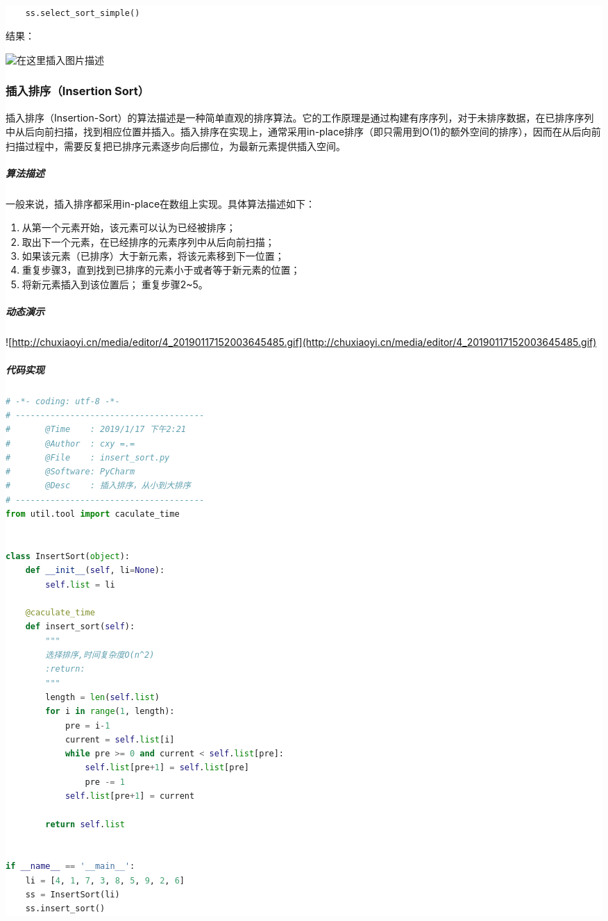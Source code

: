 ```python
    ss.select_sort_simple()

```
结果：

![在这里插入图片描述](https://img-blog.csdnimg.cn/20190117140406382.png)

### 插入排序（Insertion Sort）
插入排序（Insertion-Sort）的算法描述是一种简单直观的排序算法。它的工作原理是通过构建有序序列，对于未排序数据，在已排序序列中从后向前扫描，找到相应位置并插入。插入排序在实现上，通常采用in-place排序（即只需用到O(1)的额外空间的排序），因而在从后向前扫描过程中，需要反复把已排序元素逐步向后挪位，为最新元素提供插入空间。

##### 算法描述
一般来说，插入排序都采用in-place在数组上实现。具体算法描述如下：
1. 从第一个元素开始，该元素可以认为已经被排序；
2. 取出下一个元素，在已经排序的元素序列中从后向前扫描；
3. 如果该元素（已排序）大于新元素，将该元素移到下一位置；
4. 重复步骤3，直到找到已排序的元素小于或者等于新元素的位置；
5. 将新元素插入到该位置后；
重复步骤2~5。

##### 动态演示
![http://chuxiaoyi.cn/media/editor/4_20190117152003645485.gif](http://chuxiaoyi.cn/media/editor/4_20190117152003645485.gif)

##### 代码实现
```python
# -*- coding: utf-8 -*-
# --------------------------------------
#       @Time    : 2019/1/17 下午2:21
#       @Author  : cxy =.= 
#       @File    : insert_sort.py
#       @Software: PyCharm
#       @Desc    : 插入排序，从小到大排序
# --------------------------------------
from util.tool import caculate_time


class InsertSort(object):
    def __init__(self, li=None):
        self.list = li
        
    @caculate_time
    def insert_sort(self):
        """
        选择排序,时间复杂度O(n^2)
        :return:
        """
        length = len(self.list)
        for i in range(1, length):
            pre = i-1
            current = self.list[i]
            while pre >= 0 and current < self.list[pre]:
                self.list[pre+1] = self.list[pre]
                pre -= 1
            self.list[pre+1] = current

        return self.list


if __name__ == '__main__':
    li = [4, 1, 7, 3, 8, 5, 9, 2, 6]
    ss = InsertSort(li)
    ss.insert_sort()
```